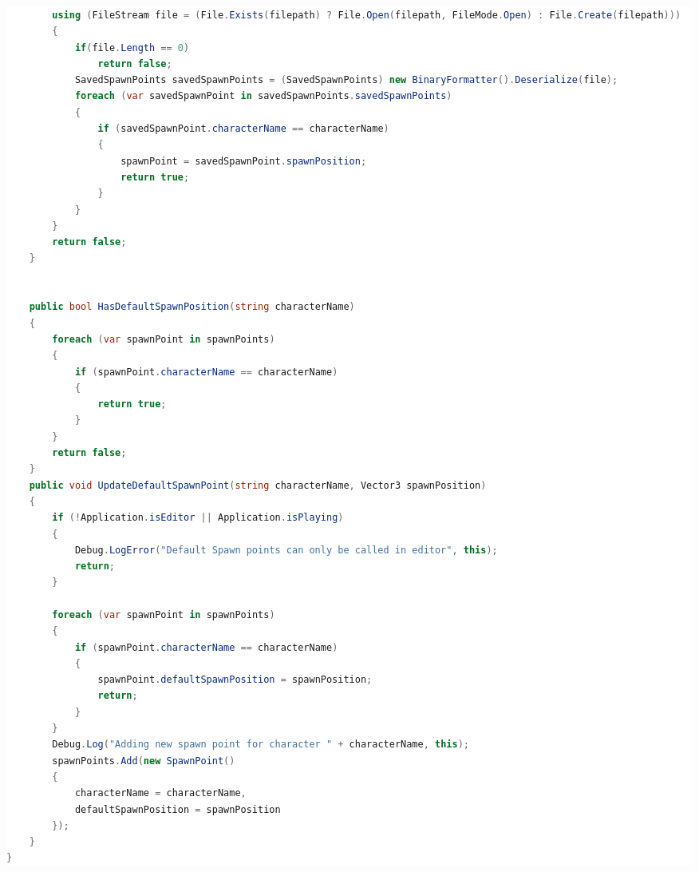 ```cs
        using (FileStream file = (File.Exists(filepath) ? File.Open(filepath, FileMode.Open) : File.Create(filepath)))
        {
            if(file.Length == 0)
                return false;
            SavedSpawnPoints savedSpawnPoints = (SavedSpawnPoints) new BinaryFormatter().Deserialize(file);
            foreach (var savedSpawnPoint in savedSpawnPoints.savedSpawnPoints)
            {
                if (savedSpawnPoint.characterName == characterName)
                {
                    spawnPoint = savedSpawnPoint.spawnPosition;
                    return true;
                }
            }
        }
        return false;
    }


    public bool HasDefaultSpawnPosition(string characterName)
    {
        foreach (var spawnPoint in spawnPoints)
        {
            if (spawnPoint.characterName == characterName)
            {
                return true;
            }
        }
        return false;
    }
    public void UpdateDefaultSpawnPoint(string characterName, Vector3 spawnPosition)
    {
        if (!Application.isEditor || Application.isPlaying)
        {
            Debug.LogError("Default Spawn points can only be called in editor", this);
            return;
        }
        
        foreach (var spawnPoint in spawnPoints)
        {
            if (spawnPoint.characterName == characterName)
            {
                spawnPoint.defaultSpawnPosition = spawnPosition;
                return;
            }
        }
        Debug.Log("Adding new spawn point for character " + characterName, this);
        spawnPoints.Add(new SpawnPoint()
        {
            characterName = characterName,
            defaultSpawnPosition = spawnPosition
        });
    }
}
```
